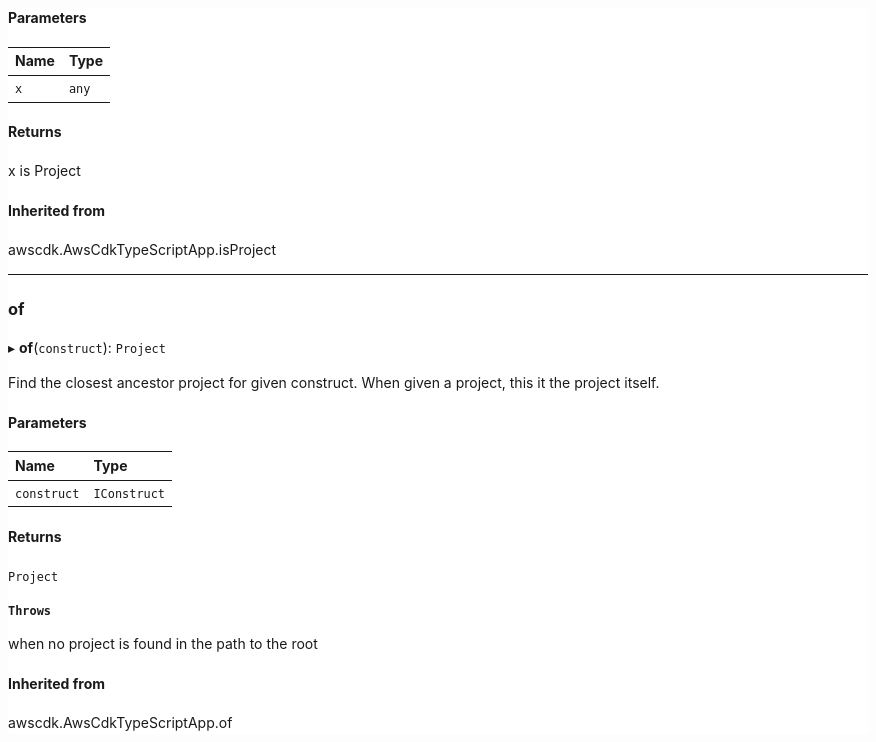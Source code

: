 #### Parameters

| Name | Type |
| :------ | :------ |
| `x` | `any` |

#### Returns

x is Project

#### Inherited from

awscdk.AwsCdkTypeScriptApp.isProject

___

### of

▸ **of**(`construct`): `Project`

Find the closest ancestor project for given construct.
When given a project, this it the project itself.

#### Parameters

| Name | Type |
| :------ | :------ |
| `construct` | `IConstruct` |

#### Returns

`Project`

**`Throws`**

when no project is found in the path to the root

#### Inherited from

awscdk.AwsCdkTypeScriptApp.of
